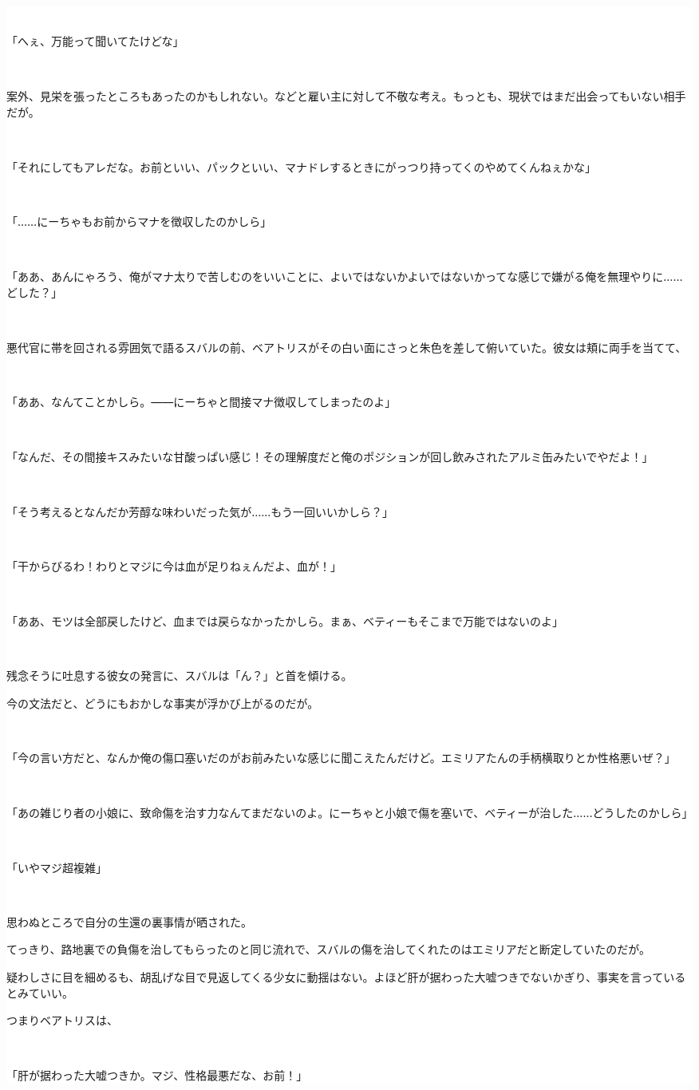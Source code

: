 　

「へぇ、万能って聞いてたけどな」

　

案外、見栄を張ったところもあったのかもしれない。などと雇い主に対して不敬な考え。もっとも、現状ではまだ出会ってもいない相手だが。

　

「それにしてもアレだな。お前といい、パックといい、マナドレするときにがっつり持ってくのやめてくんねぇかな」

　

「……にーちゃもお前からマナを徴収したのかしら」

　

「ああ、あんにゃろう、俺がマナ太りで苦しむのをいいことに、よいではないかよいではないかってな感じで嫌がる俺を無理やりに……どした？」

　

悪代官に帯を回される雰囲気で語るスバルの前、ベアトリスがその白い面にさっと朱色を差して俯いていた。彼女は頬に両手を当てて、

　

「ああ、なんてことかしら。――にーちゃと間接マナ徴収してしまったのよ」

　

「なんだ、その間接キスみたいな甘酸っぱい感じ！その理解度だと俺のポジションが回し飲みされたアルミ缶みたいでやだよ！」

　

「そう考えるとなんだか芳醇な味わいだった気が……もう一回いいかしら？」

　

「干からびるわ！わりとマジに今は血が足りねぇんだよ、血が！」

　

「ああ、モツは全部戻したけど、血までは戻らなかったかしら。まぁ、ベティーもそこまで万能ではないのよ」

　

残念そうに吐息する彼女の発言に、スバルは「ん？」と首を傾ける。

今の文法だと、どうにもおかしな事実が浮かび上がるのだが。

　

「今の言い方だと、なんか俺の傷口塞いだのがお前みたいな感じに聞こえたんだけど。エミリアたんの手柄横取りとか性格悪いぜ？」

　

「あの雑じり者の小娘に、致命傷を治す力なんてまだないのよ。にーちゃと小娘で傷を塞いで、ベティーが治した……どうしたのかしら」

　

「いやマジ超複雑」

　

思わぬところで自分の生還の裏事情が晒された。

てっきり、路地裏での負傷を治してもらったのと同じ流れで、スバルの傷を治してくれたのはエミリアだと断定していたのだが。

疑わしさに目を細めるも、胡乱げな目で見返してくる少女に動揺はない。よほど肝が据わった大嘘つきでないかぎり、事実を言っているとみていい。

つまりベアトリスは、

　

「肝が据わった大嘘つきか。マジ、性格最悪だな、お前！」
